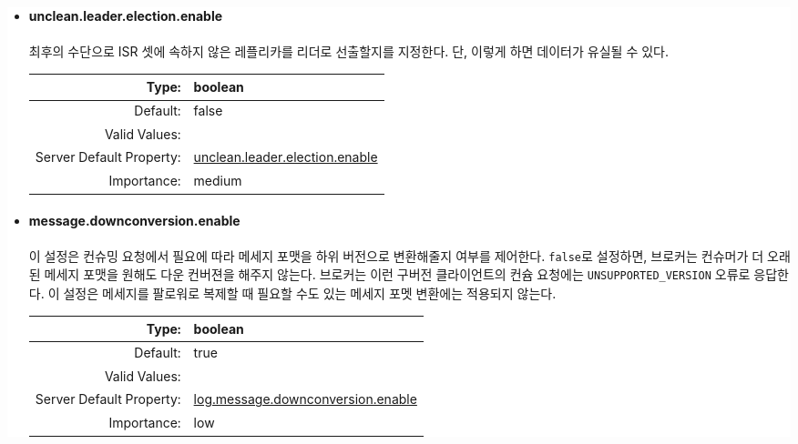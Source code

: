 - #### unclean.leader.election.enable

  최후의 수단으로 ISR 셋에 속하지 않은 레플리카를 리더로 선출할지를 지정한다. 단, 이렇게 하면 데이터가 유실될 수 있다.

  |                    Type: | boolean                        |
  | -----------------------: | ------------------------------ |
  |                 Default: | false                          |
  |            Valid Values: |                                |
  | Server Default Property: | [unclean.leader.election.enable](../broker-configuration#uncleanleaderelectionenable) |
  |              Importance: | medium                         |

- #### message.downconversion.enable

  이 설정은 컨슈밍 요청에서 필요에 따라 메세지 포맷을 하위 버전으로 변환해줄지 여부를 제어한다. `false`로 설정하면, 브로커는 컨슈머가 더 오래된 메세지 포맷을 원해도 다운 컨버젼을 해주지 않는다. 브로커는 이런 구버전 클라이언트의 컨슘 요청에는 `UNSUPPORTED_VERSION` 오류로 응답한다. 이 설정은 메세지를 팔로워로 복제할 때 필요할 수도 있는 메세지 포멧 변환에는 적용되지 않는다.

  |                    Type: | boolean                           |
  | -----------------------: | --------------------------------- |
  |                 Default: | true                              |
  |            Valid Values: |                                   |
  | Server Default Property: | [log.message.downconversion.enable](../broker-configuration#logmessagedownconversionenable) |
  |              Importance: | low                               |
